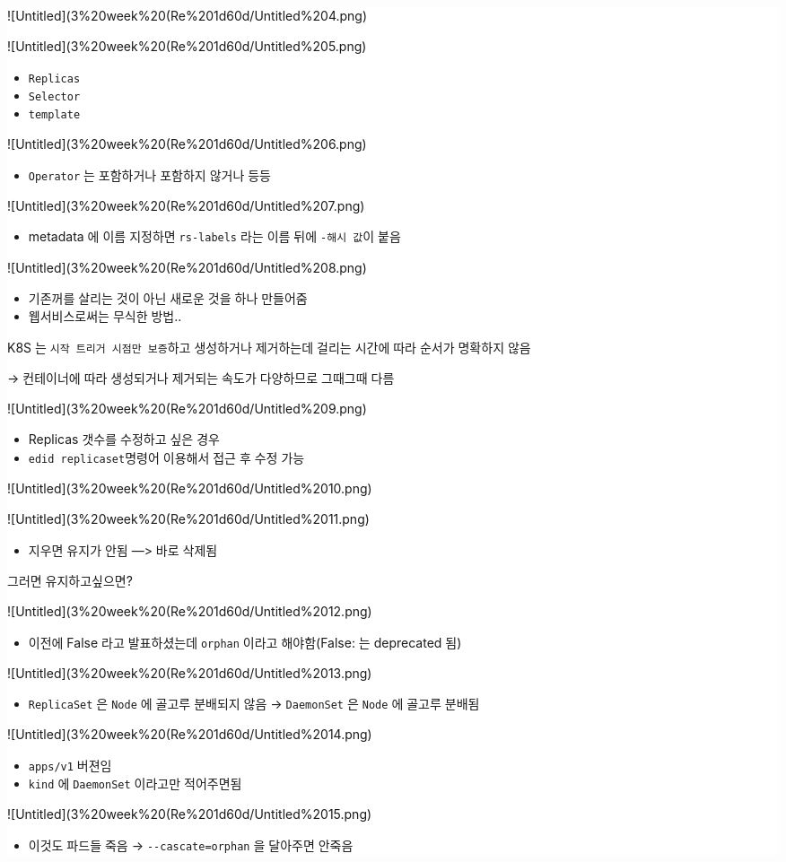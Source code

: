 ![Untitled](3%20week%20(Re%201d60d/Untitled%204.png)

![Untitled](3%20week%20(Re%201d60d/Untitled%205.png)

- `Replicas`
- `Selector`
- `template`

![Untitled](3%20week%20(Re%201d60d/Untitled%206.png)

- `Operator` 는 포함하거나 포함하지 않거나 등등

![Untitled](3%20week%20(Re%201d60d/Untitled%207.png)

- metadata 에 이름 지정하면 `rs-labels` 라는 이름 뒤에 `-해시 값`이 붙음

![Untitled](3%20week%20(Re%201d60d/Untitled%208.png)

- 기존꺼를 살리는 것이 아닌 새로운 것을 하나 만들어줌
- 웹서비스로써는 무식한 방법..

K8S 는 `시작 트리거 시점만 보증`하고 생성하거나 제거하는데 걸리는 시간에 따라 순서가 명확하지 않음

→ 컨테이너에 따라 생성되거나 제거되는 속도가 다양하므로 그때그때 다름

![Untitled](3%20week%20(Re%201d60d/Untitled%209.png)

- Replicas 갯수를 수정하고 싶은 경우
- `edid replicaset`명령어 이용해서 접근 후 수정 가능

![Untitled](3%20week%20(Re%201d60d/Untitled%2010.png)

![Untitled](3%20week%20(Re%201d60d/Untitled%2011.png)

- 지우면 유지가 안됨 —> 바로 삭제됨

그러면 유지하고싶으면?

![Untitled](3%20week%20(Re%201d60d/Untitled%2012.png)

- 이전에 False 라고 발표하셨는데 `orphan` 이라고 해야함(False: 는 deprecated 됨)

![Untitled](3%20week%20(Re%201d60d/Untitled%2013.png)

- `ReplicaSet` 은 `Node` 에 골고루 분배되지 않음
→ `DaemonSet` 은 `Node` 에 골고루 분배됨

![Untitled](3%20week%20(Re%201d60d/Untitled%2014.png)

- `apps/v1` 버젼임
- `kind` 에 `DaemonSet` 이라고만 적어주면됨

![Untitled](3%20week%20(Re%201d60d/Untitled%2015.png)

- 이것도 파드들 죽음
→ `--cascate=orphan` 을 달아주면 안죽음
